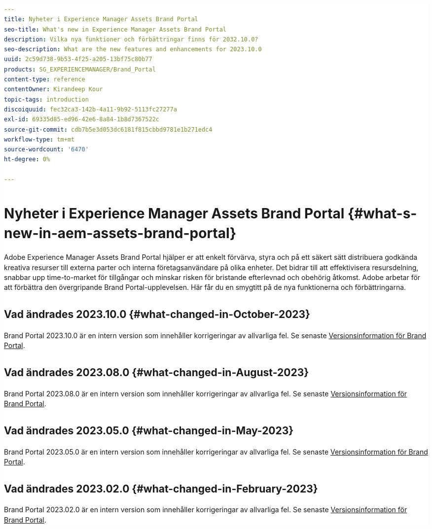 ```yaml
---
title: Nyheter i Experience Manager Assets Brand Portal
seo-title: What's new in Experience Manager Assets Brand Portal
description: Vilka nya funktioner och förbättringar finns för 2032.10.0?
seo-description: What are the new features and enhancements for 2023.10.0
uuid: 2c59d738-9b53-4f25-a205-13bf75c80b77
products: SG_EXPERIENCEMANAGER/Brand_Portal
content-type: reference
contentOwner: Kirandeep Kour
topic-tags: introduction
discoiquuid: fec32ca3-142b-4a11-9b92-5113fc27277a
exl-id: 69335d85-ed96-42e6-8a84-1b8d7367522c
source-git-commit: cdb7b5e3d053dc6181f815cbbd9781e1b271edc4
workflow-type: tm+mt
source-wordcount: '6470'
ht-degree: 0%

---
```


# Nyheter i Experience Manager Assets Brand Portal {#what-s-new-in-aem-assets-brand-portal}

Adobe Experience Manager Assets Brand Portal hjälper er att enkelt förvärva, styra och på ett säkert sätt distribuera godkända kreativa resurser till externa parter och interna företagsanvändare på olika enheter. Det bidrar till att effektivisera resursdelning, snabbar upp time-to-market för tillgångar och minskar risken för bristande efterlevnad och obehörig åtkomst. Adobe arbetar för att förbättra den övergripande Brand Portal-upplevelsen. Här får du en smygtitt på de nya funktionerna och förbättringarna.

## Vad ändrades 2023.10.0 {#what-changed-in-October-2023}

Brand Portal 2023.10.0 är en intern version som innehåller korrigeringar av allvarliga fel. Se senaste [Versionsinformation för Brand Portal](brand-portal-release-notes.md).

## Vad ändrades 2023.08.0 {#what-changed-in-August-2023}

Brand Portal 2023.08.0 är en intern version som innehåller korrigeringar av allvarliga fel. Se senaste [Versionsinformation för Brand Portal](brand-portal-release-notes.md).

## Vad ändrades 2023.05.0 {#what-changed-in-May-2023}

Brand Portal 2023.05.0 är en intern version som innehåller korrigeringar av allvarliga fel. Se senaste [Versionsinformation för Brand Portal](brand-portal-release-notes.md).

## Vad ändrades 2023.02.0 {#what-changed-in-February-2023}

Brand Portal 2023.02.0 är en intern version som innehåller korrigeringar av allvarliga fel. Se senaste [Versionsinformation för Brand Portal](brand-portal-release-notes.md).
